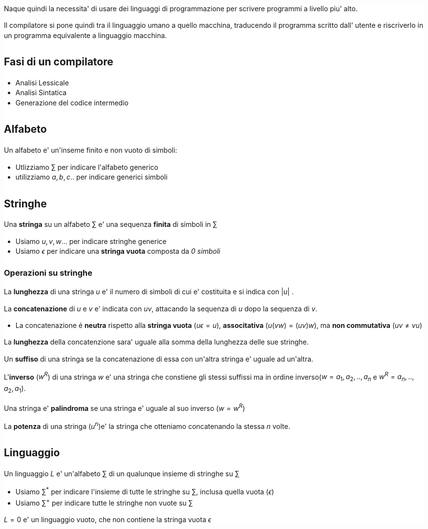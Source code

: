 Naque quindi la necessita' di usare dei linguaggi di programmazione per scrivere programmi a livello piu' alto. 

Il compilatore si pone quindi tra il linguaggio umano a quello macchina, traducendo il programma scritto dall' utente e riscriverlo in un programma equivalente a linguaggio macchina.

## Fasi di un compilatore
- Analisi Lessicale 
- Analisi Sintatica 
- Generazione del codice intermedio

## Alfabeto 
Un alfabeto e' un'inseme finito e non vuoto di simboli:

- Utlizziamo $\sum$ per indicare l'alfabeto generico 
- utilizziamo $a,b,c..$  per indicare generici simboli

## Stringhe
Una **stringa** su un alfabeto $\sum$ e' una sequenza **finita** di simboli in $\sum$
- Usiamo $u,v,w...$ per indicare stringhe generice
- Usiamo $\epsilon$ per indicare una **stringa vuota**  composta da *0 simboli*
### Operazioni su stringhe 
La **lunghezza** di una stringa $u$ e' il numero di simboli di cui e' costituita e si indica con $|u|$ .

La **concatenazione** di $u$ e $v$ e' indicata con $uv$, attacando la sequenza di $u$ dopo la sequenza di $v$. 

- La concatenazione é **neutra** rispetto alla **stringa vuota** ($u\epsilon=u$), **associtativa** ($u(vw)=(uv)w$), ma **non commutativa** ($uv\ne vu$)

La **lunghezza** della concatenzione sara' uguale alla somma della lunghezza delle sue stringhe.

Un **suffiso** di una stringa se la concatenazione di essa con un'altra stringa e' uguale ad un'altra.

L'**inverso** ($w^{R}$) di una stringa $w$ e' una stringa che constiene gli stessi suffissi ma in ordine inverso($w=a_1,a_2,..,a_n$ e $w^R=a_n,..,a_2,a_1$).

Una stringa e' **palindroma** se una stringa e' uguale al suo inverso ($w=w^{R}$)

La **potenza** di una stringa ($u^{n}$)e' la stringa che otteniamo concatenando la stessa $n$ volte.

## Linguaggio
Un linguaggio $L$ e' un'alfabeto $\sum$ di un qualunque insieme di stringhe su $\sum$

- Usiamo $\sum^{*}$ per indicare l'insieme di tutte le stringhe su $\sum$, inclusa quella vuota ($\epsilon$)
- Usiamo $\sum^{+}$ per indicare tutte le stringhe non vuote su $\sum$

 
$L=0$ e' un linguaggio vuoto, che non contiene la stringa vuota $\epsilon$
